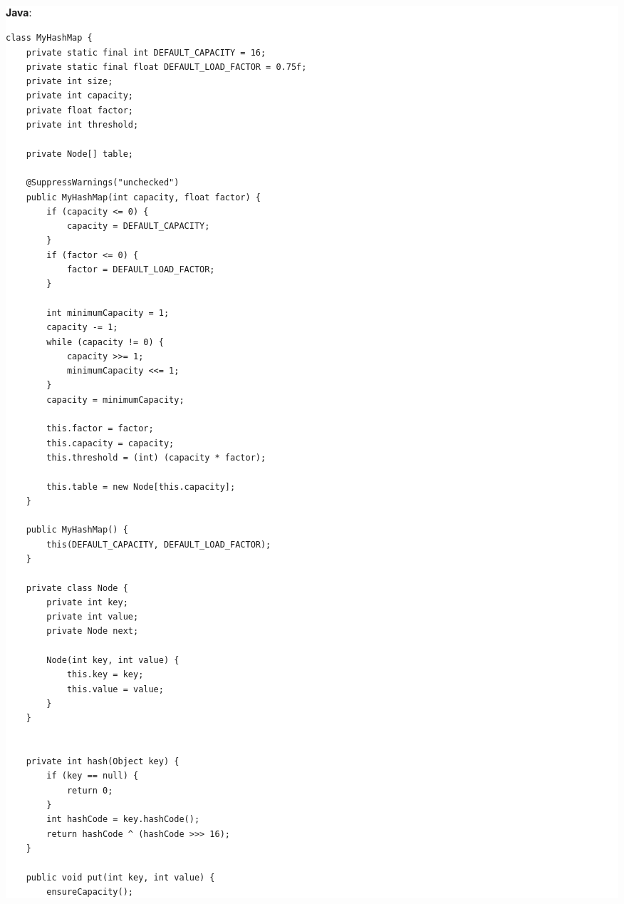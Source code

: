 
__Java__:
```
class MyHashMap {
    private static final int DEFAULT_CAPACITY = 16;
    private static final float DEFAULT_LOAD_FACTOR = 0.75f;
    private int size;
    private int capacity;
    private float factor; 
    private int threshold; 

    private Node[] table;

    @SuppressWarnings("unchecked")
    public MyHashMap(int capacity, float factor) {
        if (capacity <= 0) {
            capacity = DEFAULT_CAPACITY;
        }
        if (factor <= 0) {
            factor = DEFAULT_LOAD_FACTOR;
        }

        int minimumCapacity = 1;
        capacity -= 1;
        while (capacity != 0) {
            capacity >>= 1;
            minimumCapacity <<= 1;
        }
        capacity = minimumCapacity;

        this.factor = factor;
        this.capacity = capacity;
        this.threshold = (int) (capacity * factor);

        this.table = new Node[this.capacity];
    }

    public MyHashMap() {
        this(DEFAULT_CAPACITY, DEFAULT_LOAD_FACTOR);
    }

    private class Node {
        private int key;
        private int value;
        private Node next;

        Node(int key, int value) {
            this.key = key;
            this.value = value;
        }
    }


    private int hash(Object key) {
        if (key == null) {
            return 0;
        }
        int hashCode = key.hashCode();
        return hashCode ^ (hashCode >>> 16);
    }

    public void put(int key, int value) {
        ensureCapacity();

```